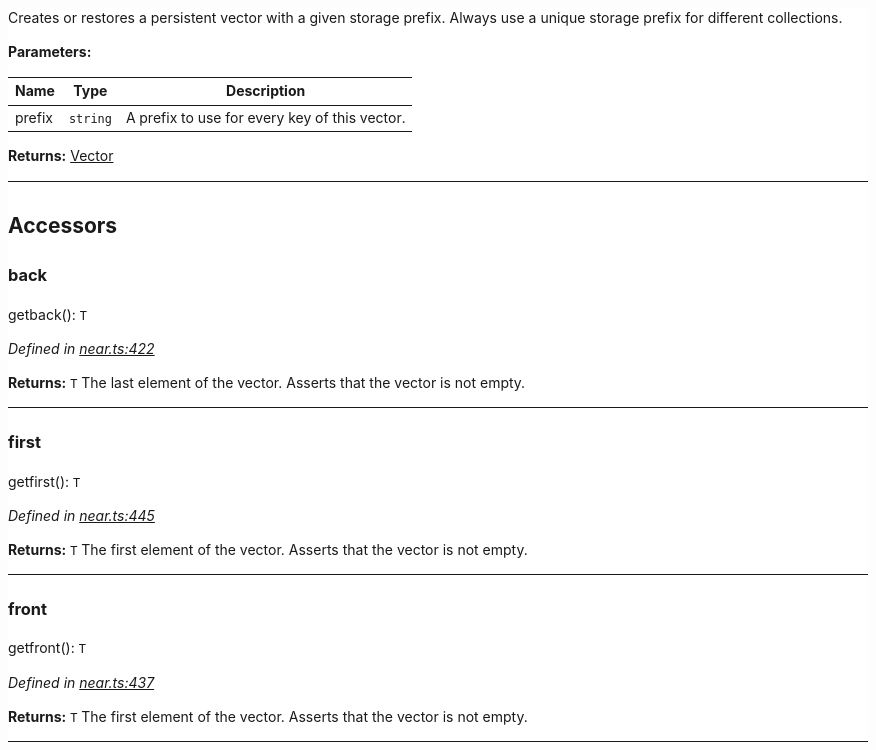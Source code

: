 Creates or restores a persistent vector with a given storage prefix. Always use a unique storage prefix for different collections.

**Parameters:**

| Name | Type | Description |
| ------ | ------ | ------ |
| prefix | `string` |  A prefix to use for every key of this vector. |

**Returns:** [Vector](_near_.collections.vector.md)

___

## Accessors

<a id="back"></a>

###  back

getback(): `T`

*Defined in [near.ts:422](https://github.com/nearprotocol/near-runtime-ts/blob/a2daf13/near.ts#L422)*

**Returns:** `T`
The last element of the vector. Asserts that the vector is not empty.

___
<a id="first"></a>

###  first

getfirst(): `T`

*Defined in [near.ts:445](https://github.com/nearprotocol/near-runtime-ts/blob/a2daf13/near.ts#L445)*

**Returns:** `T`
The first element of the vector. Asserts that the vector is not empty.

___
<a id="front"></a>

###  front

getfront(): `T`

*Defined in [near.ts:437](https://github.com/nearprotocol/near-runtime-ts/blob/a2daf13/near.ts#L437)*

**Returns:** `T`
The first element of the vector. Asserts that the vector is not empty.

___
<a id="isempty"></a>
